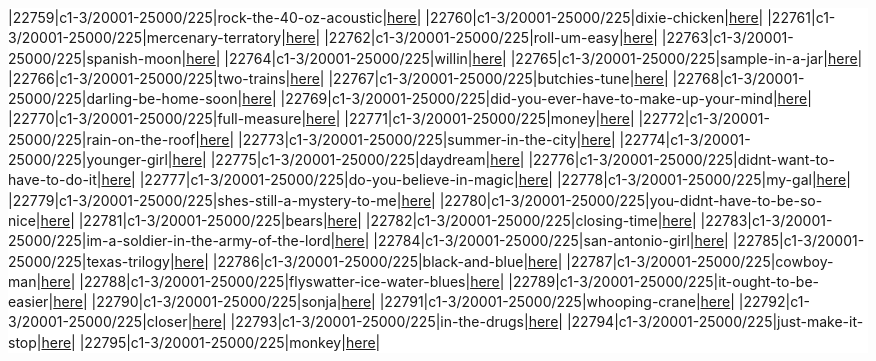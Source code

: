 |22759|c1-3/20001-25000/225|rock-the-40-oz-acoustic|[here](https://cdn.jsdelivr.net/gh/guitarchord/c1-3/20001-25000/225/rock-the-40-oz-acoustic)|
|22760|c1-3/20001-25000/225|dixie-chicken|[here](https://cdn.jsdelivr.net/gh/guitarchord/c1-3/20001-25000/225/dixie-chicken)|
|22761|c1-3/20001-25000/225|mercenary-terratory|[here](https://cdn.jsdelivr.net/gh/guitarchord/c1-3/20001-25000/225/mercenary-terratory)|
|22762|c1-3/20001-25000/225|roll-um-easy|[here](https://cdn.jsdelivr.net/gh/guitarchord/c1-3/20001-25000/225/roll-um-easy)|
|22763|c1-3/20001-25000/225|spanish-moon|[here](https://cdn.jsdelivr.net/gh/guitarchord/c1-3/20001-25000/225/spanish-moon)|
|22764|c1-3/20001-25000/225|willin|[here](https://cdn.jsdelivr.net/gh/guitarchord/c1-3/20001-25000/225/willin)|
|22765|c1-3/20001-25000/225|sample-in-a-jar|[here](https://cdn.jsdelivr.net/gh/guitarchord/c1-3/20001-25000/225/sample-in-a-jar)|
|22766|c1-3/20001-25000/225|two-trains|[here](https://cdn.jsdelivr.net/gh/guitarchord/c1-3/20001-25000/225/two-trains)|
|22767|c1-3/20001-25000/225|butchies-tune|[here](https://cdn.jsdelivr.net/gh/guitarchord/c1-3/20001-25000/225/butchies-tune)|
|22768|c1-3/20001-25000/225|darling-be-home-soon|[here](https://cdn.jsdelivr.net/gh/guitarchord/c1-3/20001-25000/225/darling-be-home-soon)|
|22769|c1-3/20001-25000/225|did-you-ever-have-to-make-up-your-mind|[here](https://cdn.jsdelivr.net/gh/guitarchord/c1-3/20001-25000/225/did-you-ever-have-to-make-up-your-mind)|
|22770|c1-3/20001-25000/225|full-measure|[here](https://cdn.jsdelivr.net/gh/guitarchord/c1-3/20001-25000/225/full-measure)|
|22771|c1-3/20001-25000/225|money|[here](https://cdn.jsdelivr.net/gh/guitarchord/c1-3/20001-25000/225/money)|
|22772|c1-3/20001-25000/225|rain-on-the-roof|[here](https://cdn.jsdelivr.net/gh/guitarchord/c1-3/20001-25000/225/rain-on-the-roof)|
|22773|c1-3/20001-25000/225|summer-in-the-city|[here](https://cdn.jsdelivr.net/gh/guitarchord/c1-3/20001-25000/225/summer-in-the-city)|
|22774|c1-3/20001-25000/225|younger-girl|[here](https://cdn.jsdelivr.net/gh/guitarchord/c1-3/20001-25000/225/younger-girl)|
|22775|c1-3/20001-25000/225|daydream|[here](https://cdn.jsdelivr.net/gh/guitarchord/c1-3/20001-25000/225/daydream)|
|22776|c1-3/20001-25000/225|didnt-want-to-have-to-do-it|[here](https://cdn.jsdelivr.net/gh/guitarchord/c1-3/20001-25000/225/didnt-want-to-have-to-do-it)|
|22777|c1-3/20001-25000/225|do-you-believe-in-magic|[here](https://cdn.jsdelivr.net/gh/guitarchord/c1-3/20001-25000/225/do-you-believe-in-magic)|
|22778|c1-3/20001-25000/225|my-gal|[here](https://cdn.jsdelivr.net/gh/guitarchord/c1-3/20001-25000/225/my-gal)|
|22779|c1-3/20001-25000/225|shes-still-a-mystery-to-me|[here](https://cdn.jsdelivr.net/gh/guitarchord/c1-3/20001-25000/225/shes-still-a-mystery-to-me)|
|22780|c1-3/20001-25000/225|you-didnt-have-to-be-so-nice|[here](https://cdn.jsdelivr.net/gh/guitarchord/c1-3/20001-25000/225/you-didnt-have-to-be-so-nice)|
|22781|c1-3/20001-25000/225|bears|[here](https://cdn.jsdelivr.net/gh/guitarchord/c1-3/20001-25000/225/bears)|
|22782|c1-3/20001-25000/225|closing-time|[here](https://cdn.jsdelivr.net/gh/guitarchord/c1-3/20001-25000/225/closing-time)|
|22783|c1-3/20001-25000/225|im-a-soldier-in-the-army-of-the-lord|[here](https://cdn.jsdelivr.net/gh/guitarchord/c1-3/20001-25000/225/im-a-soldier-in-the-army-of-the-lord)|
|22784|c1-3/20001-25000/225|san-antonio-girl|[here](https://cdn.jsdelivr.net/gh/guitarchord/c1-3/20001-25000/225/san-antonio-girl)|
|22785|c1-3/20001-25000/225|texas-trilogy|[here](https://cdn.jsdelivr.net/gh/guitarchord/c1-3/20001-25000/225/texas-trilogy)|
|22786|c1-3/20001-25000/225|black-and-blue|[here](https://cdn.jsdelivr.net/gh/guitarchord/c1-3/20001-25000/225/black-and-blue)|
|22787|c1-3/20001-25000/225|cowboy-man|[here](https://cdn.jsdelivr.net/gh/guitarchord/c1-3/20001-25000/225/cowboy-man)|
|22788|c1-3/20001-25000/225|flyswatter-ice-water-blues|[here](https://cdn.jsdelivr.net/gh/guitarchord/c1-3/20001-25000/225/flyswatter-ice-water-blues)|
|22789|c1-3/20001-25000/225|it-ought-to-be-easier|[here](https://cdn.jsdelivr.net/gh/guitarchord/c1-3/20001-25000/225/it-ought-to-be-easier)|
|22790|c1-3/20001-25000/225|sonja|[here](https://cdn.jsdelivr.net/gh/guitarchord/c1-3/20001-25000/225/sonja)|
|22791|c1-3/20001-25000/225|whooping-crane|[here](https://cdn.jsdelivr.net/gh/guitarchord/c1-3/20001-25000/225/whooping-crane)|
|22792|c1-3/20001-25000/225|closer|[here](https://cdn.jsdelivr.net/gh/guitarchord/c1-3/20001-25000/225/closer)|
|22793|c1-3/20001-25000/225|in-the-drugs|[here](https://cdn.jsdelivr.net/gh/guitarchord/c1-3/20001-25000/225/in-the-drugs)|
|22794|c1-3/20001-25000/225|just-make-it-stop|[here](https://cdn.jsdelivr.net/gh/guitarchord/c1-3/20001-25000/225/just-make-it-stop)|
|22795|c1-3/20001-25000/225|monkey|[here](https://cdn.jsdelivr.net/gh/guitarchord/c1-3/20001-25000/225/monkey)|